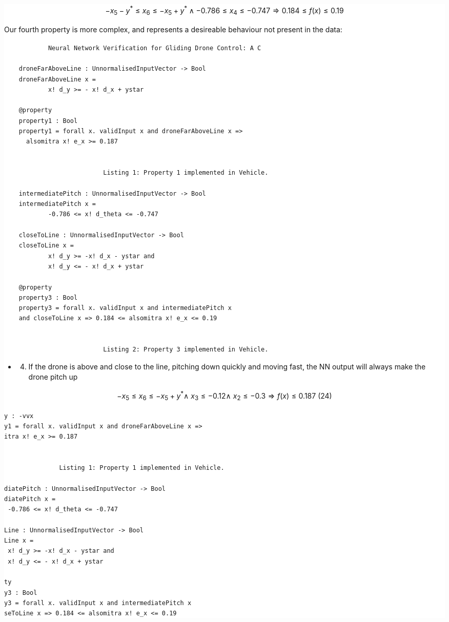 $$- x _ { 5 } - y ^ { * } \leq x _ { 6 } \leq - x _ { 5 } + y ^ { * } \wedge - 0. 7 8 6 \leq x _ { 4 } \leq - 0. 7 4 7 \Rightarrow 0. 1 8 4 \leq f ( x ) \leq 0. 1 9$$

Our fourth property is more complex, and represents a desireable behaviour not present in the data:

```
            Neural Network Verification for Gliding Drone Control: A C

    droneFarAboveLine : UnnormalisedInputVector -> Bool
    droneFarAboveLine x =
            x! d_y >= - x! d_x + ystar

    @property
    property1 : Bool
    property1 = forall x. validInput x and droneFarAboveLine x =>
      alsomitra x! e_x >= 0.187


                           Listing 1: Property 1 implemented in Vehicle.

    intermediatePitch : UnnormalisedInputVector -> Bool
    intermediatePitch x =
            -0.786 <= x! d_theta <= -0.747

    closeToLine : UnnormalisedInputVector -> Bool
    closeToLine x =
            x! d_y >= -x! d_x - ystar and
            x! d_y <= - x! d_x + ystar

    @property
    property3 : Bool
    property3 = forall x. validInput x and intermediatePitch x
    and closeToLine x => 0.184 <= alsomitra x! e_x <= 0.19


                           Listing 2: Property 3 implemented in Vehicle.
```

- 4. If the drone is above and close to the line, pitching down quickly and moving fast, the NN output will always make the drone pitch up

$$- x _ { 5 } \leq x _ { 6 } \leq - x _ { 5 } + y ^ { * } \wedge \ x _ { 3 } \leq - 0. 1 2 \wedge \ x _ { 2 } \leq - 0. 3 \Rightarrow f ( x ) \leq 0. 1 8 7 \ ( 2 4 )$$

```
y : -vvx
y1 = forall x. validInput x and droneFarAboveLine x =>
itra x! e_x >= 0.187


               Listing 1: Property 1 implemented in Vehicle.

diatePitch : UnnormalisedInputVector -> Bool
diatePitch x =
 -0.786 <= x! d_theta <= -0.747

Line : UnnormalisedInputVector -> Bool
Line x =
 x! d_y >= -x! d_x - ystar and
 x! d_y <= - x! d_x + ystar

ty
y3 : Bool
y3 = forall x. validInput x and intermediatePitch x
seToLine x => 0.184 <= alsomitra x! e_x <= 0.19

```
